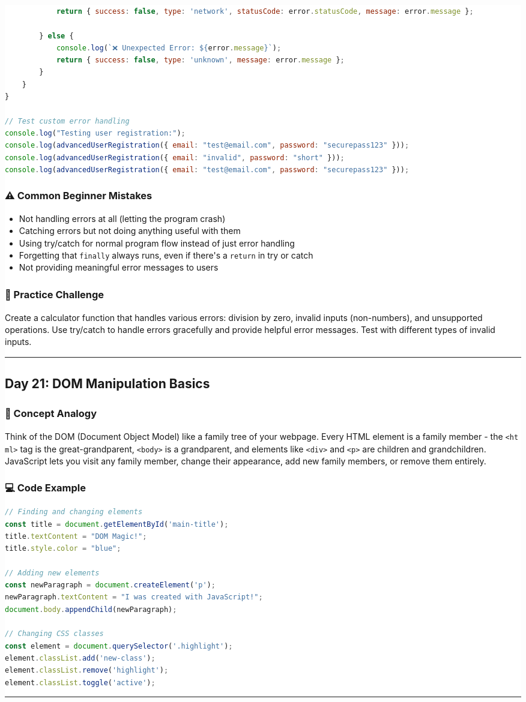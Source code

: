 ```javascript
            return { success: false, type: 'network', statusCode: error.statusCode, message: error.message };
            
        } else {
            console.log(`❌ Unexpected Error: ${error.message}`);
            return { success: false, type: 'unknown', message: error.message };
        }
    }
}

// Test custom error handling
console.log("Testing user registration:");
console.log(advancedUserRegistration({ email: "test@email.com", password: "securepass123" }));
console.log(advancedUserRegistration({ email: "invalid", password: "short" }));
console.log(advancedUserRegistration({ email: "test@email.com", password: "securepass123" }));
```

### ⚠️ Common Beginner Mistakes
- Not handling errors at all (letting the program crash)
- Catching errors but not doing anything useful with them
- Using try/catch for normal program flow instead of just error handling
- Forgetting that `finally` always runs, even if there's a `return` in try or catch
- Not providing meaningful error messages to users

### 🎯 Practice Challenge
Create a calculator function that handles various errors: division by zero, invalid inputs (non-numbers), and unsupported operations. Use try/catch to handle errors gracefully and provide helpful error messages. Test with different types of invalid inputs.

---


## Day 21: DOM Manipulation Basics 

### 🧠 Concept Analogy
Think of the DOM (Document Object Model) like a family tree of your webpage. Every HTML element is a family member - the `<html>` tag is the great-grandparent, `<body>` is a grandparent, and elements like `<div>` and `<p>` are children and grandchildren. JavaScript lets you visit any family member, change their appearance, add new family members, or remove them entirely.

### 💻 Code Example
```javascript
// Finding and changing elements
const title = document.getElementById('main-title');
title.textContent = "DOM Magic!";
title.style.color = "blue";

// Adding new elements
const newParagraph = document.createElement('p');
newParagraph.textContent = "I was created with JavaScript!";
document.body.appendChild(newParagraph);

// Changing CSS classes
const element = document.querySelector('.highlight');
element.classList.add('new-class');
element.classList.remove('highlight');
element.classList.toggle('active');
```

---